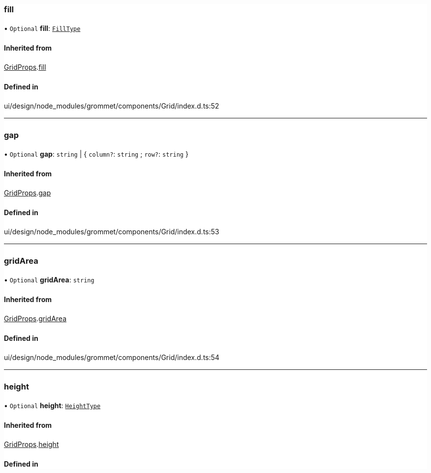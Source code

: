 ### fill

• `Optional` **fill**: [`FillType`](../modules/akashaproject_design_system._internal_.md#filltype)

#### Inherited from

[GridProps](akashaproject_design_system._internal_.GridProps.md).[fill](akashaproject_design_system._internal_.GridProps.md#fill)

#### Defined in

ui/design/node_modules/grommet/components/Grid/index.d.ts:52

___

### gap

• `Optional` **gap**: `string` \| { `column?`: `string` ; `row?`: `string`  }

#### Inherited from

[GridProps](akashaproject_design_system._internal_.GridProps.md).[gap](akashaproject_design_system._internal_.GridProps.md#gap)

#### Defined in

ui/design/node_modules/grommet/components/Grid/index.d.ts:53

___

### gridArea

• `Optional` **gridArea**: `string`

#### Inherited from

[GridProps](akashaproject_design_system._internal_.GridProps.md).[gridArea](akashaproject_design_system._internal_.GridProps.md#gridarea)

#### Defined in

ui/design/node_modules/grommet/components/Grid/index.d.ts:54

___

### height

• `Optional` **height**: [`HeightType`](../modules/akashaproject_design_system._internal_.md#heighttype)

#### Inherited from

[GridProps](akashaproject_design_system._internal_.GridProps.md).[height](akashaproject_design_system._internal_.GridProps.md#height)

#### Defined in
